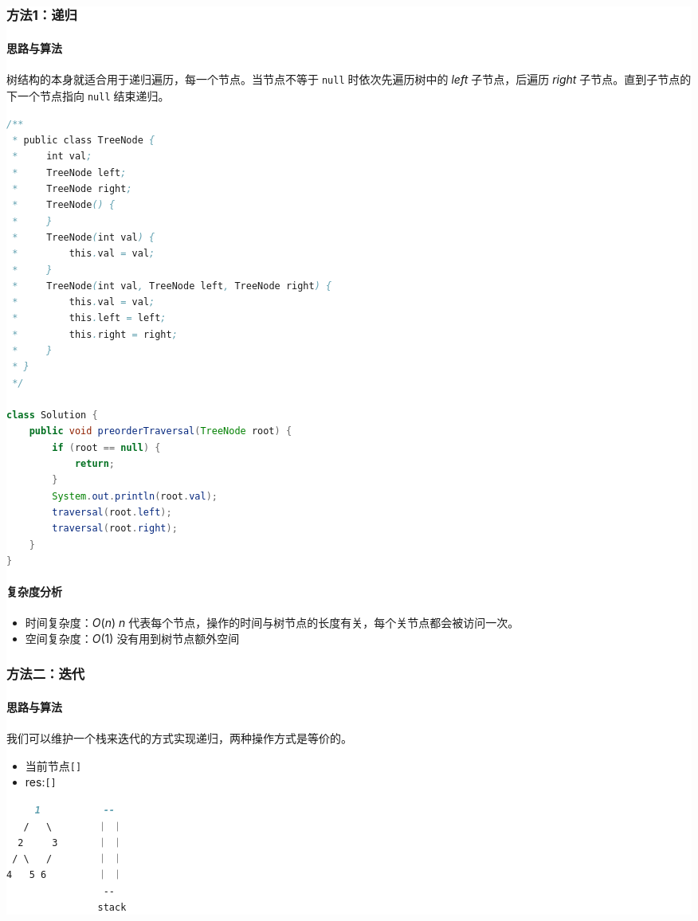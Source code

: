 ### 方法1：递归

#### 思路与算法

树结构的本身就适合用于递归遍历，每一个节点。当节点不等于 `null` 时依次先遍历树中的 $left$ 子节点，后遍历 $right$ 子节点。直到子节点的下一个节点指向 `null` 结束递归。

~~~java
/**
 * public class TreeNode {
 *     int val;
 *     TreeNode left;
 *     TreeNode right;
 *     TreeNode() {
 *     }
 *     TreeNode(int val) {
 *         this.val = val;
 *     }
 *     TreeNode(int val, TreeNode left, TreeNode right) {
 *         this.val = val;
 *         this.left = left;
 *         this.right = right;
 *     }
 * }
 */

class Solution {
    public void preorderTraversal(TreeNode root) {
        if (root == null) {
            return;
        }
        System.out.println(root.val);
        traversal(root.left);
        traversal(root.right);
    }
}
~~~

#### 复杂度分析

- 时间复杂度：$O(n)$ $n$ 代表每个节点，操作的时间与树节点的长度有关，每个关节点都会被访问一次。
- 空间复杂度：$O(1)$ 没有用到树节点额外空间

### 方法二：迭代

#### 思路与算法

我们可以维护一个栈来迭代的方式实现递归，两种操作方式是等价的。

- 当前节点`[]`
- res:`[]`

```markdown
     1           --
   /   \        ｜ ｜
  2     3       ｜ ｜
 / \   /        ｜ ｜
4   5 6         ｜ ｜
                 --
                stack 
```
